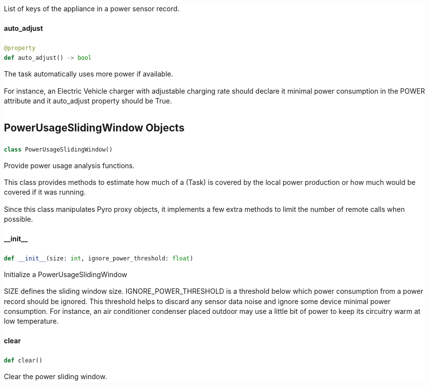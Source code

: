 List of keys of the appliance in a power sensor record.

<a id="scheduler.Task.auto_adjust"></a>

#### auto\_adjust

```python
@property
def auto_adjust() -> bool
```

The task automatically uses more power if available.

For instance, an Electric Vehicle charger with adjustable charging rate
should declare it minimal power consumption in the POWER attribute and
it auto_adjust property should be True.

<a id="scheduler.PowerUsageSlidingWindow"></a>

## PowerUsageSlidingWindow Objects

```python
class PowerUsageSlidingWindow()
```

Provide power usage analysis functions.

This class provides methods to estimate how much of a (Task) is covered by
the local power production or how much would be covered if it was running.

Since this class manipulates Pyro proxy objects, it implements a few extra
methods to limit the number of remote calls when possible.

<a id="scheduler.PowerUsageSlidingWindow.__init__"></a>

#### \_\_init\_\_

```python
def __init__(size: int, ignore_power_threshold: float)
```

Initialize a PowerUsageSlidingWindow

SIZE defines the sliding window size. IGNORE_POWER_THRESHOLD is a
threshold below which power consumption from a power record should be
ignored. This threshold helps to discard any sensor data noise and
ignore some device minimal power consumption. For instance, an air
conditioner condenser placed outdoor may use a little bit of power to
keep its circuitry warm at low temperature.

<a id="scheduler.PowerUsageSlidingWindow.clear"></a>

#### clear

```python
def clear()
```

Clear the power sliding window.
